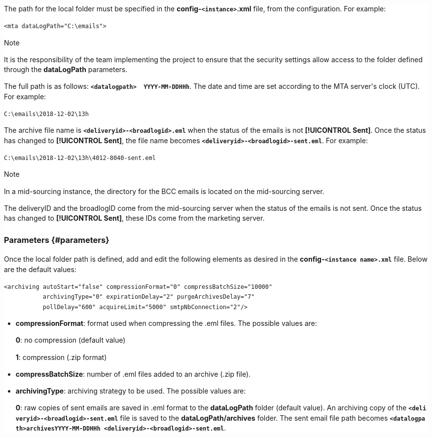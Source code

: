 The path for the local folder must be specified in the **config-`<instance>`.xml** file, from the configuration. For example:

```
<mta dataLogPath="C:\emails">
```

>[!NOTE]
>
>It is the responsibility of the team implementing the project to ensure that the security settings allow access to the folder defined through the **dataLogPath** parameters.

The full path is as follows: **`<datalogpath>  YYYY-MM-DDHHh`**. The date and time are set according to the MTA server's clock (UTC). For example:

```
C:\emails\2018-12-02\13h
```

The archive file name is **`<deliveryid>-<broadlogid>.eml`** when the status of the emails is not **[!UICONTROL Sent]**. Once the status has changed to **[!UICONTROL Sent]**, the file name becomes **`<deliveryid>-<broadlogid>-sent.eml`**. For example:

```
C:\emails\2018-12-02\13h\4012-8040-sent.eml
```

>[!NOTE]
>
>In a mid-sourcing instance, the directory for the BCC emails is located on the mid-sourcing server.  
>
>The deliveryID and the broadlogID come from the mid-sourcing server when the status of the emails is not sent. Once the status has changed to **[!UICONTROL Sent]**, these IDs come from the marketing server.

### Parameters {#parameters}

Once the local folder path is defined, add and edit the following elements as desired in the **config-`<instance name>.xml`** file. Below are the default values:

```
<archiving autoStart="false" compressionFormat="0" compressBatchSize="10000"
           archivingType="0" expirationDelay="2" purgeArchivesDelay="7"
           pollDelay="600" acquireLimit="5000" smtpNbConnection="2"/>
```

* **compressionFormat**: format used when compressing the .eml files. The possible values are:

  **0**: no compression (default value)

  **1**: compression (.zip format)

* **compressBatchSize**: number of .eml files added to an archive (.zip file).
* **archivingType**: archiving strategy to be used. The possible values are:

  **0**: raw copies of sent emails are saved in .eml format to the **dataLogPath** folder (default value). An archiving copy of the **`<deliveryid>-<broadlogid>-sent.eml`** file is saved to the **dataLogPath/archives** folder. The sent email file path becomes **`<datalogpath>archivesYYYY-MM-DDHHh <deliveryid>-<broadlogid>-sent.eml`**.
